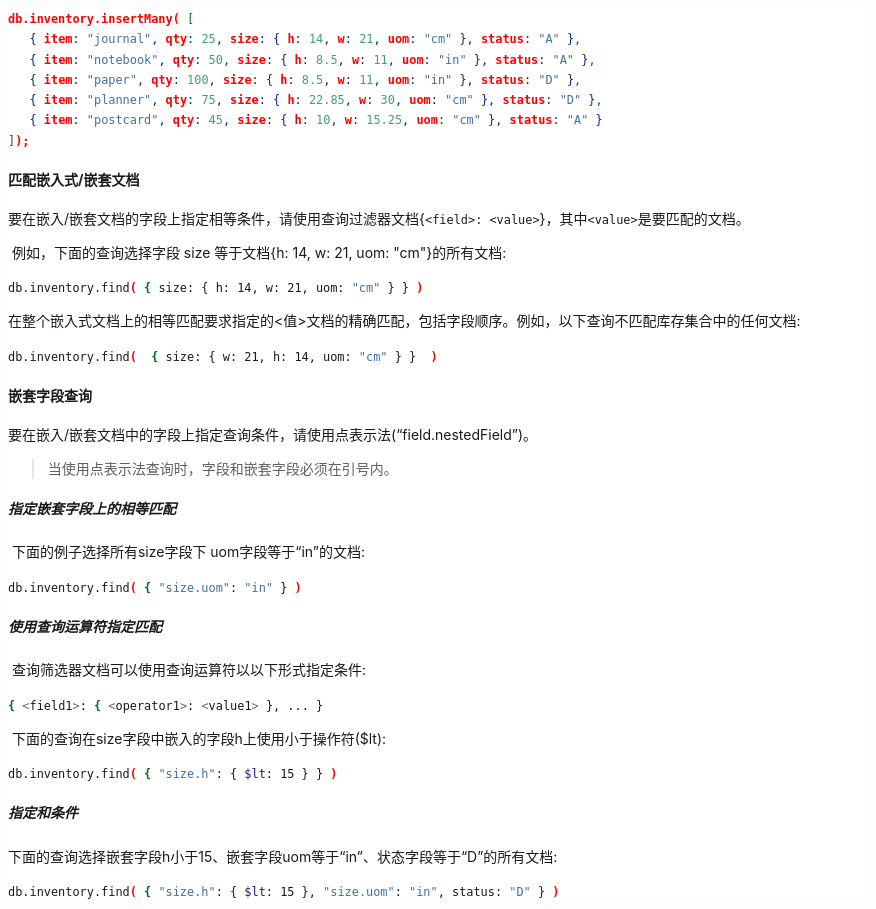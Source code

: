 ```json
db.inventory.insertMany( [
   { item: "journal", qty: 25, size: { h: 14, w: 21, uom: "cm" }, status: "A" },
   { item: "notebook", qty: 50, size: { h: 8.5, w: 11, uom: "in" }, status: "A" },
   { item: "paper", qty: 100, size: { h: 8.5, w: 11, uom: "in" }, status: "D" },
   { item: "planner", qty: 75, size: { h: 22.85, w: 30, uom: "cm" }, status: "D" },
   { item: "postcard", qty: 45, size: { h: 10, w: 15.25, uom: "cm" }, status: "A" }
]);
```



#### 匹配嵌入式/嵌套文档

​		要在嵌入/嵌套文档的字段上指定相等条件，请使用查询过滤器文档{`<field>: <value>`}，其中`<value>`是要匹配的文档。

​		例如，下面的查询选择字段 size 等于文档{h: 14, w: 21, uom: "cm"}的所有文档:

```bash
db.inventory.find( { size: { h: 14, w: 21, uom: "cm" } } )
```

​		在整个嵌入式文档上的相等匹配要求指定的<值>文档的精确匹配，包括字段顺序。例如，以下查询不匹配库存集合中的任何文档:

```bash
db.inventory.find(  { size: { w: 21, h: 14, uom: "cm" } }  )
```

#### 嵌套字段查询

​		要在嵌入/嵌套文档中的字段上指定查询条件，请使用点表示法(“field.nestedField”)。

> 当使用点表示法查询时，字段和嵌套字段必须在引号内。

##### 指定嵌套字段上的相等匹配

​		下面的例子选择所有size字段下 uom字段等于“in”的文档:

```bash
db.inventory.find( { "size.uom": "in" } )
```

##### 使用查询运算符指定匹配

​		查询筛选器文档可以使用查询运算符以以下形式指定条件:

```bash
{ <field1>: { <operator1>: <value1> }, ... }
```

​		下面的查询在size字段中嵌入的字段h上使用小于操作符($lt):

```bash
db.inventory.find( { "size.h": { $lt: 15 } } )
```

##### 指定和条件

​		下面的查询选择嵌套字段h小于15、嵌套字段uom等于“in”、状态字段等于“D”的所有文档:

```bash
db.inventory.find( { "size.h": { $lt: 15 }, "size.uom": "in", status: "D" } )
```
